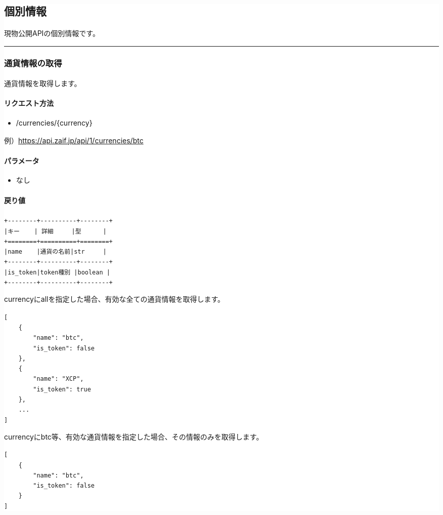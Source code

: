 ## 個別情報

現物公開APIの個別情報です。

------------------------------------------------------------------------------------------------------------------------
### 通貨情報の取得
通貨情報を取得します。

#### リクエスト方法
  * /currencies/{currency}
  
  例）https://api.zaif.jp/api/1/currencies/btc


#### パラメータ
* なし

#### 戻り値
```eval_rst
+--------+----------+--------+
|キー    | 詳細     |型      |
+========+==========+========+
|name    |通貨の名前|str     |
+--------+----------+--------+
|is_token|token種別 |boolean |
+--------+----------+--------+
```

currencyにallを指定した場合、有効な全ての通貨情報を取得します。

```
[
    {
        "name": "btc",
        "is_token": false
    },
    {
        "name": "XCP",
        "is_token": true
    },
    ...
]
```
currencyにbtc等、有効な通貨情報を指定した場合、その情報のみを取得します。

```
[
    {
        "name": "btc",
        "is_token": false
    }
]
```
